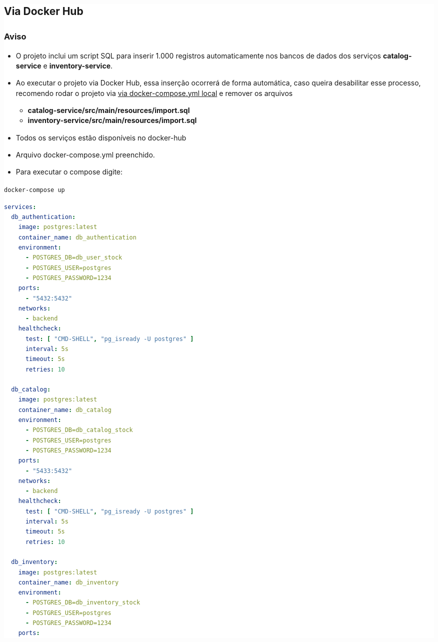       
## Via Docker Hub

### Aviso
- O projeto inclui um script SQL para inserir 1.000 registros automaticamente nos bancos de dados dos serviços **catalog-service** e **inventory-service**.
- Ao executar o projeto via Docker Hub, essa inserção ocorrerá de forma automática, caso queira desabilitar esse processo, recomendo rodar o projeto via [via docker-compose.yml local](#via-docker-composeyml-local) e remover os arquivos
	- **catalog-service/src/main/resources/import.sql**
	- **inventory-service/src/main/resources/import.sql**
   
- Todos os serviços estão disponíveis no docker-hub

- Arquivo docker-compose.yml preenchido.

- Para executar o compose digite:
``` bash
docker-compose up
```

``` yaml
services:
  db_authentication:
    image: postgres:latest
    container_name: db_authentication
    environment:
      - POSTGRES_DB=db_user_stock
      - POSTGRES_USER=postgres
      - POSTGRES_PASSWORD=1234
    ports:
      - "5432:5432"
    networks:
      - backend
    healthcheck:
      test: [ "CMD-SHELL", "pg_isready -U postgres" ]
      interval: 5s
      timeout: 5s
      retries: 10

  db_catalog:
    image: postgres:latest
    container_name: db_catalog
    environment:
      - POSTGRES_DB=db_catalog_stock
      - POSTGRES_USER=postgres
      - POSTGRES_PASSWORD=1234
    ports:
      - "5433:5432"
    networks:
      - backend
    healthcheck:
      test: [ "CMD-SHELL", "pg_isready -U postgres" ]
      interval: 5s
      timeout: 5s
      retries: 10

  db_inventory:
    image: postgres:latest
    container_name: db_inventory
    environment:
      - POSTGRES_DB=db_inventory_stock
      - POSTGRES_USER=postgres
      - POSTGRES_PASSWORD=1234
    ports:
```